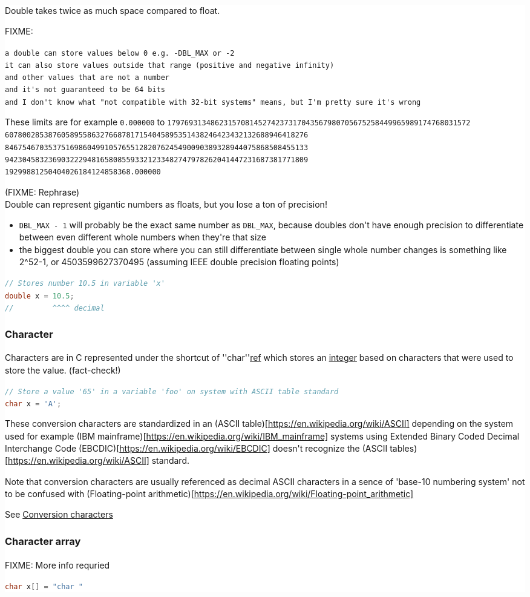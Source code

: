 Double takes twice as much space compared to float.

FIXME: 
```
a double can store values below 0 e.g. -DBL_MAX or -2
it can also store values outside that range (positive and negative infinity)
and other values that are not a number
and it's not guaranteed to be 64 bits
and I don't know what "not compatible with 32-bit systems" means, but I'm pretty sure it's wrong
```



These limits are for example `0.000000` to
`1797693134862315708145274237317043567980705675258449965989174768031572`<br>
`6078002853876058955863276687817154045895351438246423432132688946418276`<br>
`8467546703537516986049910576551282076245490090389328944075868508455133`<br>
`9423045832369032229481658085593321233482747978262041447231687381771809`<br>
`19299881250404026184124858368.000000`

(FIXME: Rephrase)<br>
Double can represent gigantic numbers as floats, but you lose a ton of precision!
- `DBL_MAX - 1` will probably be the exact same number as `DBL_MAX`, because doubles don't have enough precision to differentiate between even different whole numbers when they're that size
- the biggest double you can store where you can still differentiate between single whole number changes is something like 2^52-1, or 4503599627370495 (assuming IEEE double precision floating points)

```c
// Stores number 10.5 in variable 'x'
double x = 10.5;
//         ^^^^ decimal
```

### Character
Characters are in C represented under the shortcut of ''char''[ref](https://en.wikibooks.org/wiki/C_Programming/String_manipulation#Character_encodings) which stores an [integer](https://en.wikipedia.org/wiki/Integer) based on characters that were used to store the value. (fact-check!)

```c
// Store a value '65' in a variable 'foo' on system with ASCII table standard
char x = 'A'; 
```

These conversion characters are standardized in an (ASCII table)[https://en.wikipedia.org/wiki/ASCII] depending on the system used for example (IBM mainframe)[https://en.wikipedia.org/wiki/IBM_mainframe] systems using Extended Binary Coded Decimal Interchange Code (EBCDIC)[https://en.wikipedia.org/wiki/EBCDIC] doesn't recognize the (ASCII tables)[https://en.wikipedia.org/wiki/ASCII] standard.

Note that conversion characters are usually referenced as decimal ASCII characters in a sence of 'base-10 numbering system' not to be confused with (Floating-point arithmetic)[https://en.wikipedia.org/wiki/Floating-point_arithmetic]

See [Conversion characters](http://www.asciitable.com/)

### Character array

FIXME: More info requried
```c
char x[] = "char "
```
